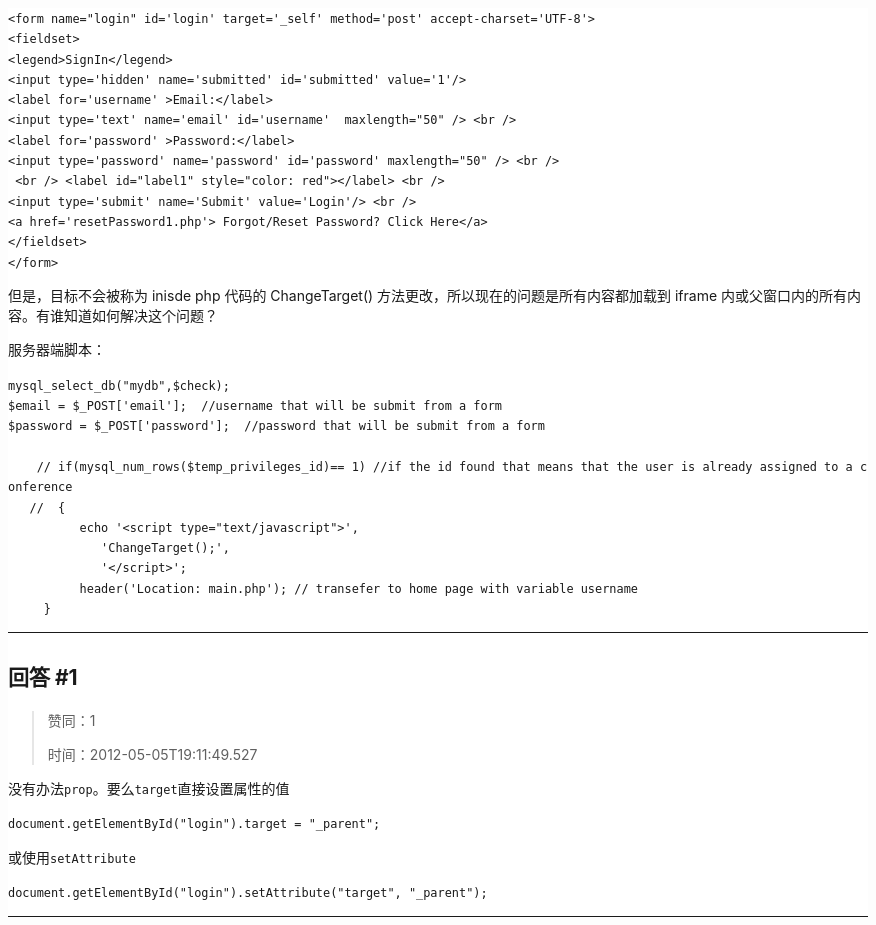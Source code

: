 ```
<form name="login" id='login' target='_self' method='post' accept-charset='UTF-8'>
<fieldset>
<legend>SignIn</legend>
<input type='hidden' name='submitted' id='submitted' value='1'/>
<label for='username' >Email:</label>
<input type='text' name='email' id='username'  maxlength="50" /> <br />
<label for='password' >Password:</label>
<input type='password' name='password' id='password' maxlength="50" /> <br />
 <br /> <label id="label1" style="color: red"></label> <br />
<input type='submit' name='Submit' value='Login'/> <br />
<a href='resetPassword1.php'> Forgot/Reset Password? Click Here</a>
</fieldset>
</form> 
```

但是，目标不会被称为 inisde php 代码的 ChangeTarget() 方法更改，所以现在的问题是所有内容都加载到 iframe 内或父窗口内的所有内容。有谁知道如何解决这个问题？

服务器端脚本：

```
mysql_select_db("mydb",$check);
$email = $_POST['email'];  //username that will be submit from a form
$password = $_POST['password'];  //password that will be submit from a form

    // if(mysql_num_rows($temp_privileges_id)== 1) //if the id found that means that the user is already assigned to a conference
   //  {
          echo '<script type="text/javascript">',
             'ChangeTarget();',
             '</script>';
          header('Location: main.php'); // transefer to home page with variable username
     } 
```

* * *

## 回答 #1

> 赞同：1
> 
> 时间：2012-05-05T19:11:49.527

没有办法`prop`。要么`target`直接设置属性的值

```
document.getElementById("login").target = "_parent"; 
```

或使用`setAttribute`

```
document.getElementById("login").setAttribute("target", "_parent"); 
```

* * *
